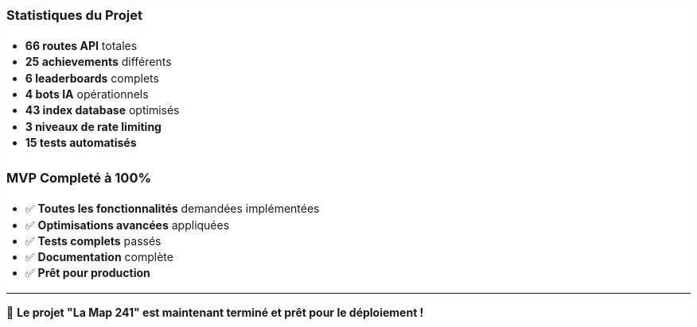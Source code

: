 ### Statistiques du Projet
- **66 routes API** totales
- **25 achievements** différents
- **6 leaderboards** complets
- **4 bots IA** opérationnels
- **43 index database** optimisés
- **3 niveaux de rate limiting**
- **15 tests automatisés**

### MVP Completé à 100%
- ✅ **Toutes les fonctionnalités** demandées implémentées
- ✅ **Optimisations avancées** appliquées
- ✅ **Tests complets** passés
- ✅ **Documentation** complète
- ✅ **Prêt pour production**

---

🎉 **Le projet "La Map 241" est maintenant terminé et prêt pour le déploiement !**